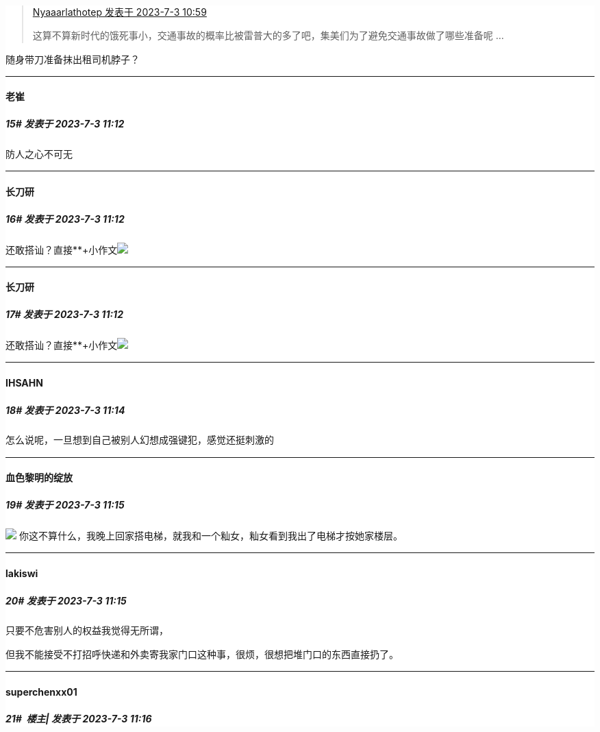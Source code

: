 <blockquote><a href="httphttps://bbs.saraba1st.com/2b/forum.php?mod=redirect&amp;goto=findpost&amp;pid=61527570&amp;ptid=2142795" target="_blank">Nyaaarlathotep 发表于 2023-7-3 10:59</a>

这算不算新时代的饿死事小，交通事故的概率比被雷普大的多了吧，集美们为了避免交通事故做了哪些准备呢 ...</blockquote>
随身带刀准备抹出租司机脖子？

*****

####  老崔  
##### 15#       发表于 2023-7-3 11:12

防人之心不可无

*****

####  长刀研  
##### 16#       发表于 2023-7-3 11:12

还敢搭讪？直接**+小作文<img src="https://static.saraba1st.com/image/smiley/face2017/030.png" referrerpolicy="no-referrer">

*****

####  长刀研  
##### 17#       发表于 2023-7-3 11:12

还敢搭讪？直接**+小作文<img src="https://static.saraba1st.com/image/smiley/face2017/030.png" referrerpolicy="no-referrer">

*****

####  IHSAHN  
##### 18#       发表于 2023-7-3 11:14

怎么说呢，一旦想到自己被别人幻想成强键犯，感觉还挺刺激的

*****

####  血色黎明的绽放  
##### 19#       发表于 2023-7-3 11:15

<img src="https://static.saraba1st.com/image/smiley/face2017/065.png" referrerpolicy="no-referrer"> 你这不算什么，我晚上回家搭电梯，就我和一个籼女，籼女看到我出了电梯才按她家楼层。

*****

####  lakiswi  
##### 20#       发表于 2023-7-3 11:15

只要不危害别人的权益我觉得无所谓，

但我不能接受不打招呼快递和外卖寄我家门口这种事，很烦，很想把堆门口的东西直接扔了。

*****

####  superchenxx01  
##### 21#         楼主| 发表于 2023-7-3 11:16

